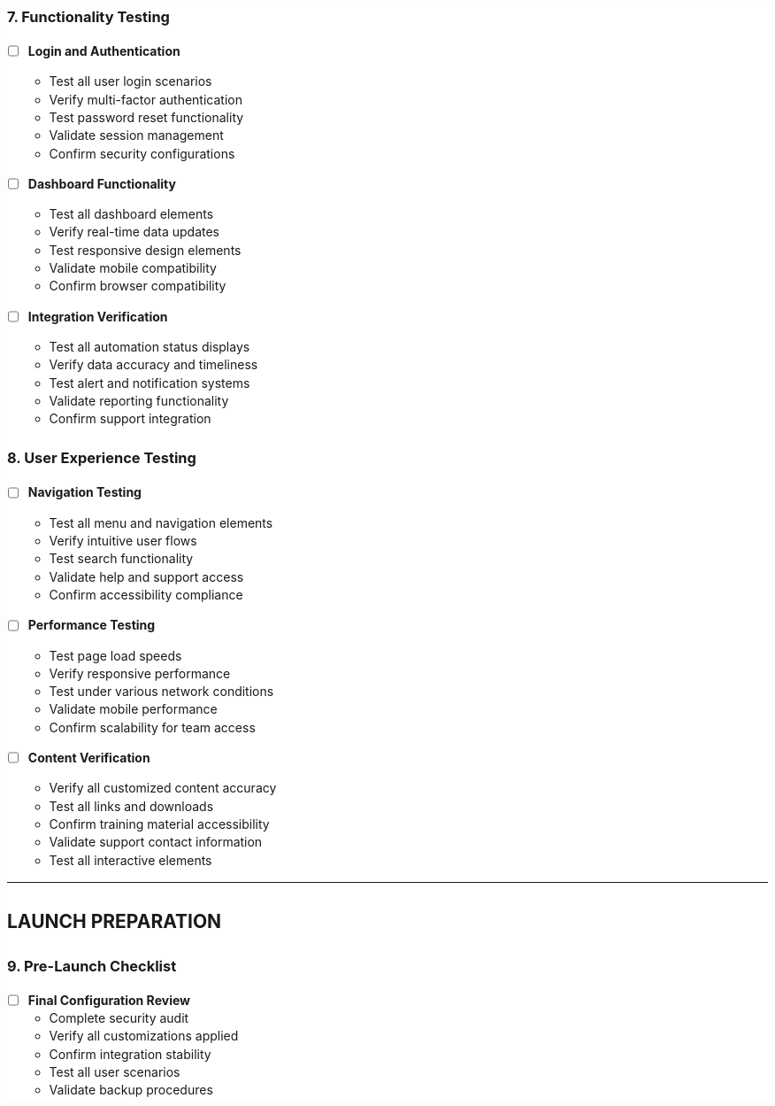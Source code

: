 ### 7. Functionality Testing
- [ ] **Login and Authentication**
  - Test all user login scenarios
  - Verify multi-factor authentication
  - Test password reset functionality
  - Validate session management
  - Confirm security configurations

- [ ] **Dashboard Functionality**
  - Test all dashboard elements
  - Verify real-time data updates
  - Test responsive design elements
  - Validate mobile compatibility
  - Confirm browser compatibility

- [ ] **Integration Verification**
  - Test all automation status displays
  - Verify data accuracy and timeliness
  - Test alert and notification systems
  - Validate reporting functionality
  - Confirm support integration

### 8. User Experience Testing
- [ ] **Navigation Testing**
  - Test all menu and navigation elements
  - Verify intuitive user flows
  - Test search functionality
  - Validate help and support access
  - Confirm accessibility compliance

- [ ] **Performance Testing**
  - Test page load speeds
  - Verify responsive performance
  - Test under various network conditions
  - Validate mobile performance
  - Confirm scalability for team access

- [ ] **Content Verification**
  - Verify all customized content accuracy
  - Test all links and downloads
  - Confirm training material accessibility
  - Validate support contact information
  - Test all interactive elements

---

## LAUNCH PREPARATION

### 9. Pre-Launch Checklist
- [ ] **Final Configuration Review**
  - Complete security audit
  - Verify all customizations applied
  - Confirm integration stability
  - Test all user scenarios
  - Validate backup procedures
